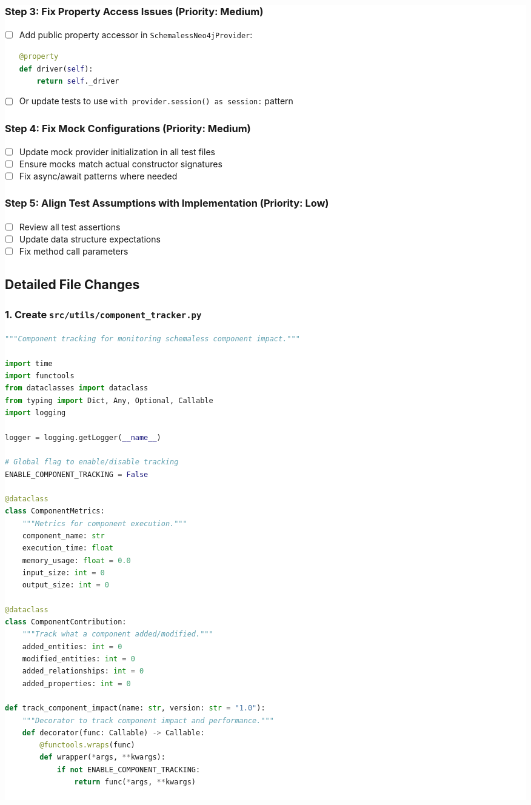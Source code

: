 ### Step 3: Fix Property Access Issues (Priority: Medium)
- [ ] Add public property accessor in `SchemalessNeo4jProvider`:
  ```python
  @property
  def driver(self):
      return self._driver
  ```
- [ ] Or update tests to use `with provider.session() as session:` pattern

### Step 4: Fix Mock Configurations (Priority: Medium)
- [ ] Update mock provider initialization in all test files
- [ ] Ensure mocks match actual constructor signatures
- [ ] Fix async/await patterns where needed

### Step 5: Align Test Assumptions with Implementation (Priority: Low)
- [ ] Review all test assertions
- [ ] Update data structure expectations
- [ ] Fix method call parameters

## Detailed File Changes

### 1. Create `src/utils/component_tracker.py`
```python
"""Component tracking for monitoring schemaless component impact."""

import time
import functools
from dataclasses import dataclass
from typing import Dict, Any, Optional, Callable
import logging

logger = logging.getLogger(__name__)

# Global flag to enable/disable tracking
ENABLE_COMPONENT_TRACKING = False

@dataclass
class ComponentMetrics:
    """Metrics for component execution."""
    component_name: str
    execution_time: float
    memory_usage: float = 0.0
    input_size: int = 0
    output_size: int = 0
    
@dataclass
class ComponentContribution:
    """Track what a component added/modified."""
    added_entities: int = 0
    modified_entities: int = 0
    added_relationships: int = 0
    added_properties: int = 0

def track_component_impact(name: str, version: str = "1.0"):
    """Decorator to track component impact and performance."""
    def decorator(func: Callable) -> Callable:
        @functools.wraps(func)
        def wrapper(*args, **kwargs):
            if not ENABLE_COMPONENT_TRACKING:
                return func(*args, **kwargs)
                
```